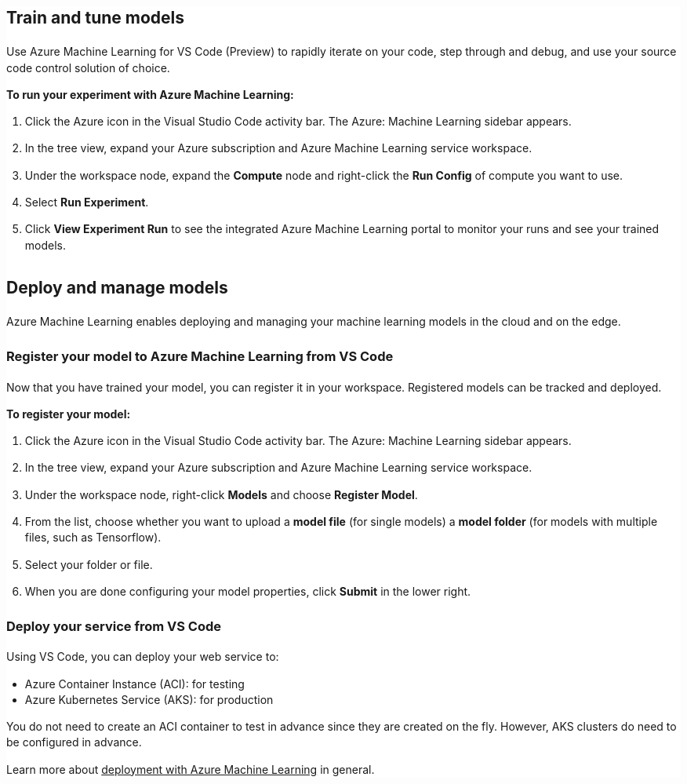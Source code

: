 ## Train and tune models

Use Azure Machine Learning for VS Code (Preview) to rapidly iterate on your code, step through and debug, and use your source code control solution of choice. 

**To run your experiment with Azure Machine Learning:**

1. Click the Azure icon in the Visual Studio Code activity bar. The Azure: Machine Learning sidebar appears.

1. In the tree view, expand your Azure subscription and Azure Machine Learning service workspace. 

1. Under the workspace node, expand the **Compute** node and right-click the **Run Config** of compute you want to use. 

1. Select **Run Experiment**.

1. Click **View Experiment Run** to see the integrated Azure Machine Learning portal to monitor your runs and see your trained models.

## Deploy and manage models
Azure Machine Learning enables deploying and managing your machine learning models in the cloud and on the edge. 

### Register your model to Azure Machine Learning from VS Code

Now that you have trained your model, you can register it in your workspace.
Registered models can be tracked and deployed.

**To register your model:**

1. Click the Azure icon in the Visual Studio Code activity bar. The Azure: Machine Learning sidebar appears.

1. In the tree view, expand your Azure subscription and Azure Machine Learning service workspace.

1. Under the workspace node, right-click **Models** and choose **Register Model**.

1. From the list, choose whether you want to upload a **model file** (for single models) a  **model folder** (for models with multiple files, such as Tensorflow). 

1. Select your folder or file.

1. When you are done configuring your model properties, click **Submit** in the lower right. 



### Deploy your service from VS Code

Using VS Code, you can deploy your web service to:
+ Azure Container Instance (ACI): for testing
+ Azure Kubernetes Service (AKS): for production 

You do not need to create an ACI container to test in advance since they are created on the fly. However, AKS clusters do need to be configured in advance. 

Learn more about [deployment with Azure Machine Learning](how-to-deploy-and-where.md) in general.
